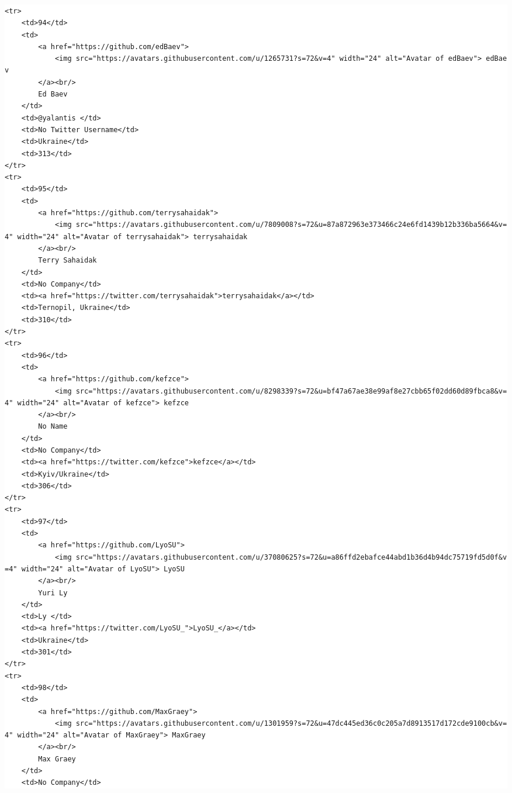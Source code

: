 	<tr>
		<td>94</td>
		<td>
			<a href="https://github.com/edBaev">
				<img src="https://avatars.githubusercontent.com/u/1265731?s=72&v=4" width="24" alt="Avatar of edBaev"> edBaev
			</a><br/>
			Ed Baev
		</td>
		<td>@yalantis </td>
		<td>No Twitter Username</td>
		<td>Ukraine</td>
		<td>313</td>
	</tr>
	<tr>
		<td>95</td>
		<td>
			<a href="https://github.com/terrysahaidak">
				<img src="https://avatars.githubusercontent.com/u/7809008?s=72&u=87a872963e373466c24e6fd1439b12b336ba5664&v=4" width="24" alt="Avatar of terrysahaidak"> terrysahaidak
			</a><br/>
			Terry Sahaidak
		</td>
		<td>No Company</td>
		<td><a href="https://twitter.com/terrysahaidak">terrysahaidak</a></td>
		<td>Ternopil, Ukraine</td>
		<td>310</td>
	</tr>
	<tr>
		<td>96</td>
		<td>
			<a href="https://github.com/kefzce">
				<img src="https://avatars.githubusercontent.com/u/8298339?s=72&u=bf47a67ae38e99af8e27cbb65f02dd60d89fbca8&v=4" width="24" alt="Avatar of kefzce"> kefzce
			</a><br/>
			No Name
		</td>
		<td>No Company</td>
		<td><a href="https://twitter.com/kefzce">kefzce</a></td>
		<td>Kyiv/Ukraine</td>
		<td>306</td>
	</tr>
	<tr>
		<td>97</td>
		<td>
			<a href="https://github.com/LyoSU">
				<img src="https://avatars.githubusercontent.com/u/37080625?s=72&u=a86ffd2ebafce44abd1b36d4b94dc75719fd5d0f&v=4" width="24" alt="Avatar of LyoSU"> LyoSU
			</a><br/>
			Yuri Ly
		</td>
		<td>Ly </td>
		<td><a href="https://twitter.com/LyoSU_">LyoSU_</a></td>
		<td>Ukraine</td>
		<td>301</td>
	</tr>
	<tr>
		<td>98</td>
		<td>
			<a href="https://github.com/MaxGraey">
				<img src="https://avatars.githubusercontent.com/u/1301959?s=72&u=47dc445ed36c0c205a7d8913517d172cde9100cb&v=4" width="24" alt="Avatar of MaxGraey"> MaxGraey
			</a><br/>
			Max Graey
		</td>
		<td>No Company</td>